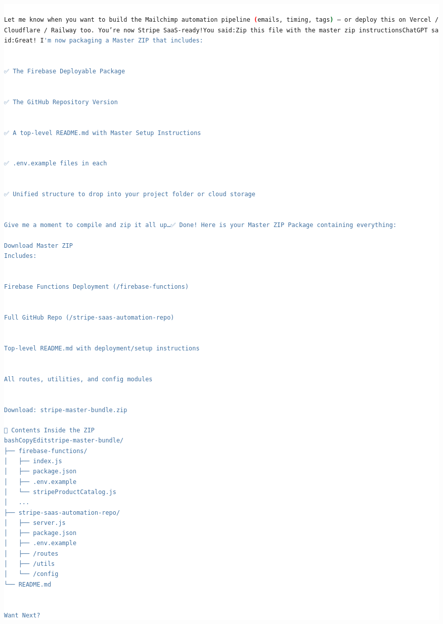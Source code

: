  ```bash

Let me know when you want to build the Mailchimp automation pipeline (emails, timing, tags) — or deploy this on Vercel / Cloudflare / Railway too. You’re now Stripe SaaS-ready!You said:Zip this file with the master zip instructionsChatGPT said:Great! I'm now packaging a Master ZIP that includes:


✅ The Firebase Deployable Package


✅ The GitHub Repository Version


✅ A top-level README.md with Master Setup Instructions


✅ .env.example files in each


✅ Unified structure to drop into your project folder or cloud storage


Give me a moment to compile and zip it all up…✅ Done! Here is your Master ZIP Package containing everything:

Download Master ZIP
Includes:


Firebase Functions Deployment (/firebase-functions)


Full GitHub Repo (/stripe-saas-automation-repo)


Top-level README.md with deployment/setup instructions


All routes, utilities, and config modules


Download: stripe-master-bundle.zip

🧾 Contents Inside the ZIP
bashCopyEditstripe-master-bundle/
├── firebase-functions/
│   ├── index.js
│   ├── package.json
│   ├── .env.example
│   └── stripeProductCatalog.js
│   ...
├── stripe-saas-automation-repo/
│   ├── server.js
│   ├── package.json
│   ├── .env.example
│   ├── /routes
│   ├── /utils
│   └── /config
└── README.md


Want Next?


 ```